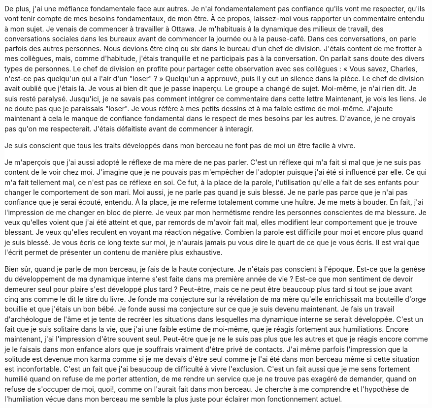 De plus, j'ai une méfiance fondamentale face aux autres.  Je n'ai fondamentalement pas confiance qu'ils vont me respecter, qu'ils vont tenir compte de mes besoins fondamentaux, de mon être.  À ce propos, laissez-moi vous rapporter un commentaire entendu à mon sujet.  Je venais de commencer à travailler à Ottawa.  Je m'habituais à la dynamique des milieux de travail, des conversations sociales dans les bureaux avant de commencer la journée ou à la pause-café.  Dans ces conversations, on parle parfois des autres personnes.  Nous devions être cinq ou six dans le bureau d'un chef de division.  J'étais content de me frotter à mes collègues, mais, comme d'habitude, j'étais tranquille et ne participais pas à la conversation.  On parlait sans doute des divers types de personnes.  Le chef de division en profite pour partager cette observation avec ses collègues :  « Vous savez, Charles, n'est-ce pas quelqu'un qui a l'air d'un "loser" ? »  Quelqu'un a approuvé, puis il y eut un silence dans la pièce.  Le chef de division avait oublié que j'étais là.  Je vous ai bien dit que je passe inaperçu.  Le groupe a changé de sujet.  Moi-même, je n'ai rien dit.  Je suis resté paralysé.  Jusqu'ici, je ne savais pas comment intégrer ce commentaire dans cette lettre  Maintenant, je vois les liens.  Je ne doute pas que je paraissais "loser".  Je vous réfère à mes petits dessins et à ma faible estime de moi-même.  J'ajoute maintenant à cela le manque de confiance fondamental dans le respect de mes besoins par les autres.  D'avance, je ne croyais pas qu'on me respecterait.  J'étais défaitiste avant de commencer à interagir.

Je suis conscient que tous les traits développés dans mon berceau ne font pas de moi un être facile à vivre.

Je m'aperçois que j'ai aussi adopté le réflexe de ma mère de ne pas parler.  C'est un réflexe qui m'a fait si mal que je ne suis pas content de le voir chez moi.  J'imagine que je ne pouvais pas m'empêcher de l'adopter puisque j'ai été si influencé par elle.  Ce qui m'a fait tellement mal, ce n'est pas ce réflexe en soi.  Ce fut, à la place de la parole, l'utilisation qu'elle a fait de ses enfants pour changer le comportement de son mari.  Moi aussi, je ne parle pas quand je suis blessé.  Je ne parle pas parce que je n'ai pas confiance que je serai écouté, entendu.  À la  place, je me referme totalement comme une huître.  Je me mets à bouder.  En fait, j'ai l'impression de me changer en bloc de pierre.  Je veux par mon hermétisme rendre les personnes conscientes de ma blessure.  Je veux qu'elles voient que j'ai été atteint et que, par remords de m'avoir fait mal, elles modifient leur comportement que je trouve blessant.  Je veux qu'elles reculent en voyant ma réaction négative.  Combien la parole est difficile pour moi et encore plus quand je suis blessé.  Je vous écris ce long texte sur moi, je n'aurais jamais pu vous dire le quart de ce que je vous écris.  Il est vrai que l'écrit permet de présenter un contenu de manière plus exhaustive.

Bien sûr, quand je parle de mon berceau, je fais de la haute conjecture.  Je n'étais pas conscient à l'époque.  Est-ce que la genèse du développement de ma dynamique interne s'est faite dans ma première année de vie ?  Est-ce que mon sentiment de devoir demeurer seul pour plaire s'est développé plus tard ?  Peut-être, mais ce ne peut être beaucoup plus tard si tout se joue avant cinq ans comme le dit le titre du livre.  Je fonde ma conjecture sur la révélation de ma mère qu'elle enrichissait ma bouteille d'orge bouillie et que j'étais un bon bébé.  Je fonde aussi ma conjecture sur ce que je suis devenu maintenant.  Je fais un travail d'archéologue de l'âme et je tente de recréer les situations dans lesquelles ma dynamique interne se serait développée.  C'est un fait que je suis solitaire dans la vie, que j'ai une faible estime de moi-même, que je réagis fortement aux humiliations.  Encore maintenant, j'ai l'impression d'être souvent seul.  Peut-être que je ne le suis pas plus que les autres et que je réagis encore comme je le faisais dans mon enfance alors que je souffrais vraiment d'être privé de contacts.  J'ai même parfois l'impression que la solitude est devenue mon karma comme si je me devais d'être seul comme je l'ai été dans mon berceau même si cette situation est inconfortable.  C'est un fait que j'ai beaucoup de difficulté à vivre l'exclusion.  C'est un fait aussi que je me sens fortement humilié quand on refuse de me porter attention, de me rendre un service que je ne trouve pas exagéré de demander, quand on refuse de s'occuper de moi, quoi!, comme on l'aurait fait dans mon berceau.  Je cherche à me comprendre et l'hypothèse de l'humiliation vécue dans mon berceau me semble la plus juste pour éclairer mon fonctionnement actuel.

